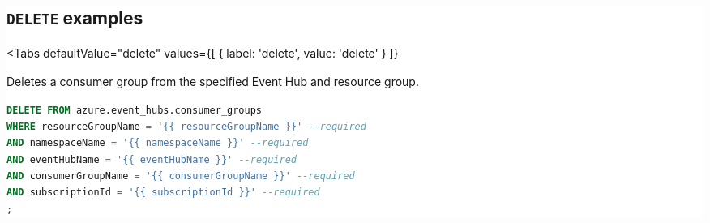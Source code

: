 ```yaml
```
</TabItem>
</Tabs>


## `DELETE` examples

<Tabs
    defaultValue="delete"
    values={[
        { label: 'delete', value: 'delete' }
    ]}
>
<TabItem value="delete">

Deletes a consumer group from the specified Event Hub and resource group.

```sql
DELETE FROM azure.event_hubs.consumer_groups
WHERE resourceGroupName = '{{ resourceGroupName }}' --required
AND namespaceName = '{{ namespaceName }}' --required
AND eventHubName = '{{ eventHubName }}' --required
AND consumerGroupName = '{{ consumerGroupName }}' --required
AND subscriptionId = '{{ subscriptionId }}' --required
;
```
</TabItem>
</Tabs>
